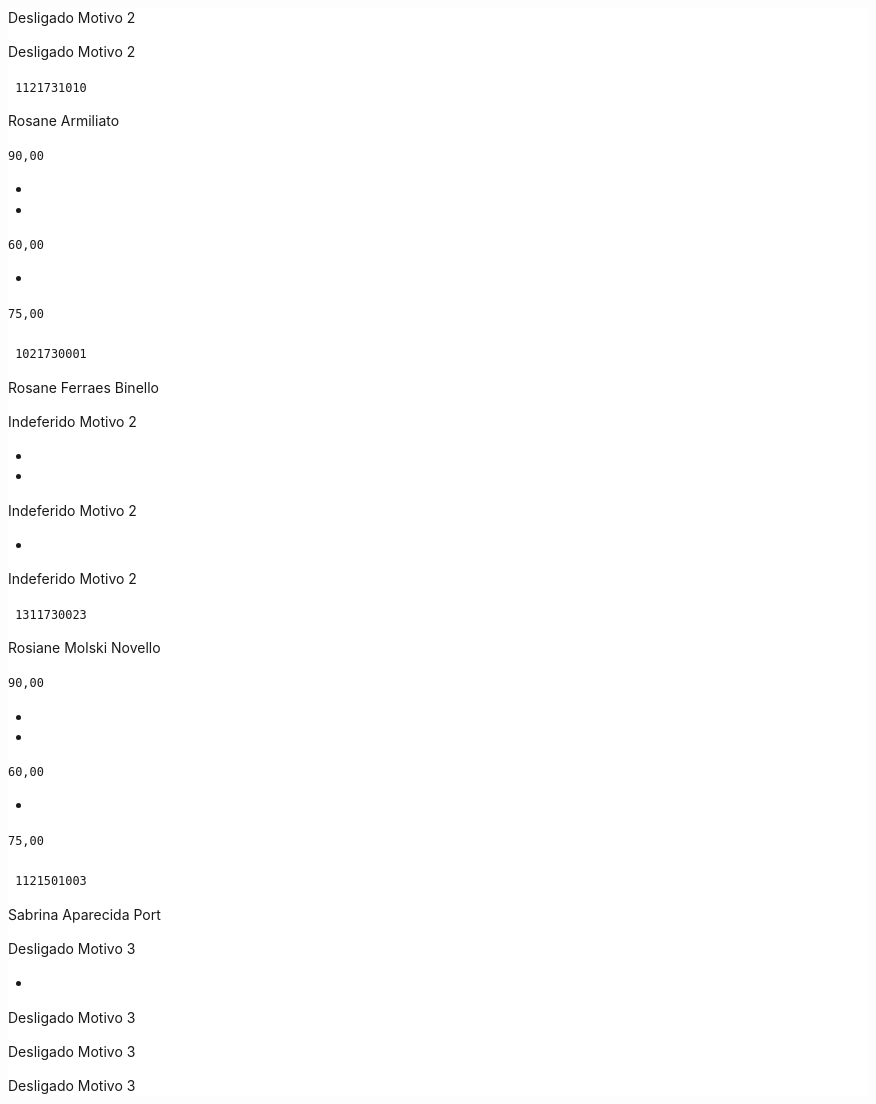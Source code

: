    Desligado Motivo 2

   Desligado Motivo 2

     1121731010

   Rosane Armiliato

    90,00 

   -

   -

    60,00 

   -

    75,00 

     1021730001

   Rosane Ferraes Binello

   Indeferido Motivo 2

   -

   -

   Indeferido Motivo 2

   -

   Indeferido Motivo 2

     1311730023

   Rosiane Molski Novello

    90,00 

   -

   -

    60,00 

   -

    75,00 

     1121501003

   Sabrina Aparecida Port 

   Desligado Motivo 3

   -

   Desligado Motivo 3

   Desligado Motivo 3

   Desligado Motivo 3

